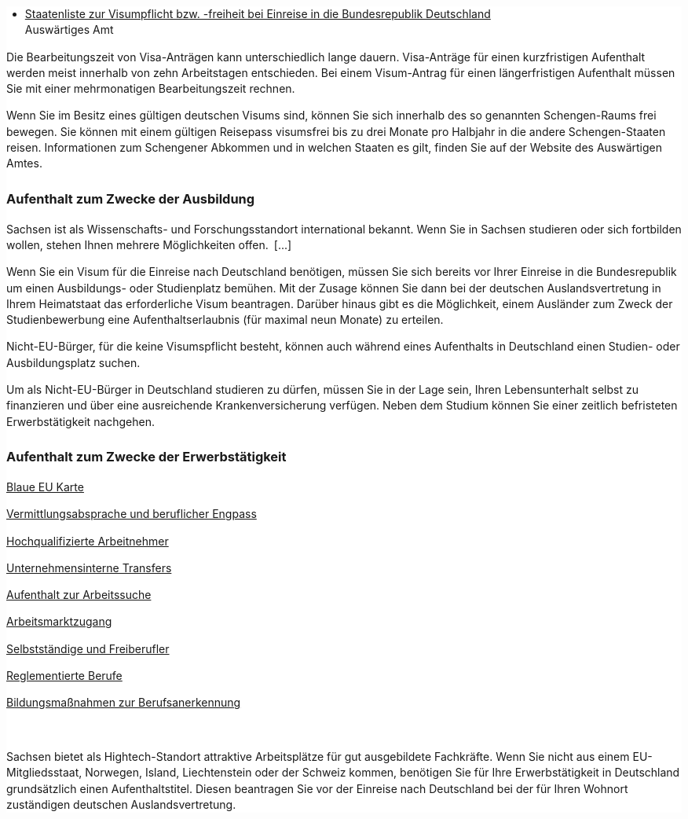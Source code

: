 * [Staatenliste zur Visumpflicht bzw. -freiheit bei Einreise in die Bundesrepublik Deutschland](http://www.auswaertiges-amt.de/DE/EinreiseUndAufenthalt/03_Visabestimmungen/StaatenlisteVisumpflicht_node.html "Auswärtiges Amt: Staatenliste zur Visumpflicht bzw. -freiheit bei Einreise in die Bundesrepublik Deutschland")  
   Auswärtiges Amt

Die Bearbeitungszeit von Visa-Anträgen kann unterschiedlich lange dauern. Visa-Anträge für einen kurzfristigen Aufenthalt werden meist innerhalb von zehn Arbeitstagen entschieden. Bei einem Visum-Antrag für einen längerfristigen Aufenthalt müssen Sie mit einer mehrmonatigen Bearbeitungszeit rechnen.

Wenn Sie im Besitz eines gültigen deutschen Visums sind, können Sie sich innerhalb des so genannten Schengen-Raums frei bewegen. Sie können mit einem gültigen Reisepass visumsfrei bis zu drei Monate pro Halbjahr in die andere Schengen-Staaten reisen. Informationen zum Schengener Abkommen und in welchen Staaten es gilt, finden Sie auf der Website des Auswärtigen Amtes.

### Aufenthalt zum Zwecke der Ausbildung

Sachsen ist als Wissenschafts- und Forschungsstandort international bekannt. Wenn Sie in Sachsen studieren oder sich fortbilden wollen, stehen Ihnen mehrere Möglichkeiten offen. [...]

Wenn Sie ein Visum für die Einreise nach Deutschland benötigen, müssen Sie sich bereits vor Ihrer Einreise in die Bundesrepublik um einen Ausbildungs- oder Studienplatz bemühen. Mit der Zusage können Sie dann bei der deutschen Auslandsvertretung in Ihrem Heimatstaat das erforderliche Visum beantragen. Darüber hinaus gibt es die Möglichkeit, einem Ausländer zum Zweck der Studienbewerbung eine Aufenthaltserlaubnis (für maximal neun Monate) zu erteilen.

Nicht-EU-Bürger, für die keine Visumspflicht besteht, können auch während eines Aufenthalts in Deutschland einen Studien- oder Ausbildungsplatz suchen.

Um als Nicht-EU-Bürger in Deutschland studieren zu dürfen, müssen Sie in der Lage sein, Ihren Lebensunterhalt selbst zu finanzieren und über eine ausreichende Krankenversicherung verfügen. Neben dem Studium können Sie einer zeitlich befristeten Erwerbstätigkeit nachgehen.

### Aufenthalt zum Zwecke der Erwerbstätigkeit

[Blaue EU Karte](#Blaue_Karte "Blaue_Karte")

[Vermittlungsabsprache und beruflicher Engpass](#Vermittlungsabsprache "Vermittlungsabsprache")

[Hochqualifizierte Arbeitnehmer](#Hochqualifizierte "Hochqualifizierte")

[Unternehmensinterne Transfers](#Unternehmensinterne_Transfers "Unternehmensinterne_Transfers")

[Aufenthalt zur Arbeitssuche](#Aufenthalt_zur_Arbeitssuche "Aufenthalt_zur_Arbeitssuche")

[Arbeitsmarktzugang](#Zugang_zum_Arbeitsmarkt "Zugang_zum_Arbeitsmarkt")

[Selbstständige und Freiberufler](#Selbststaendige "Selbststaendige")

[Reglementierte Berufe](#Reglementierte_Berufe "Reglementierte_Berufe")

[Bildungsmaßnahmen zur Berufsanerkennung](#Bildungsmassnahmen "Bildungsmassnahmen")

 

Sachsen bietet als Hightech-Standort attraktive Arbeitsplätze für gut ausgebildete Fachkräfte. Wenn Sie nicht aus einem EU-Mitgliedsstaat, Norwegen, Island, Liechtenstein oder der Schweiz kommen, benötigen Sie für Ihre Erwerbstätigkeit in Deutschland grundsätzlich einen Aufenthaltstitel. Diesen beantragen Sie vor der Einreise nach Deutschland bei der für Ihren Wohnort zuständigen deutschen Auslandsvertretung.
